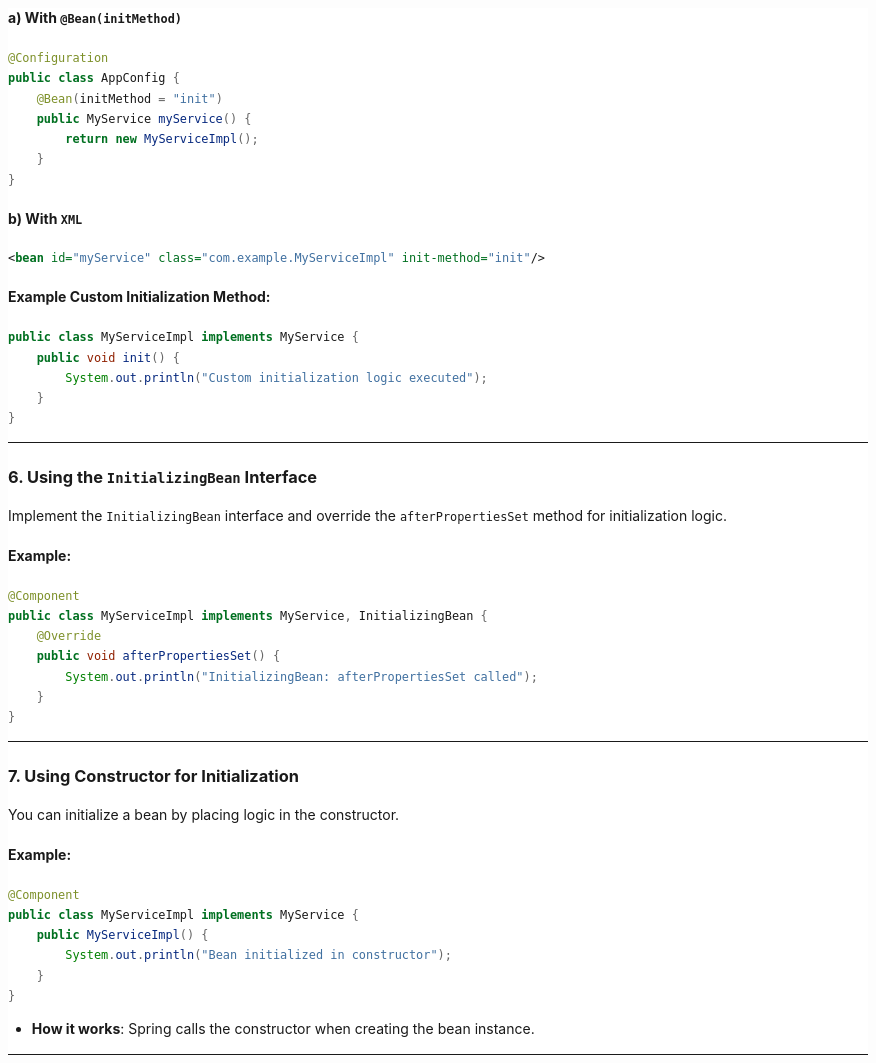 #### a) **With `@Bean(initMethod)`**
```java
@Configuration
public class AppConfig {
    @Bean(initMethod = "init")
    public MyService myService() {
        return new MyServiceImpl();
    }
}
```

#### b) **With `XML`**
```xml
<bean id="myService" class="com.example.MyServiceImpl" init-method="init"/>
```

#### Example Custom Initialization Method:
```java
public class MyServiceImpl implements MyService {
    public void init() {
        System.out.println("Custom initialization logic executed");
    }
}
```

---

### **6. Using the `InitializingBean` Interface**
Implement the `InitializingBean` interface and override the `afterPropertiesSet` method for initialization logic.

#### Example:
```java
@Component
public class MyServiceImpl implements MyService, InitializingBean {
    @Override
    public void afterPropertiesSet() {
        System.out.println("InitializingBean: afterPropertiesSet called");
    }
}
```

---

### **7. Using Constructor for Initialization**
You can initialize a bean by placing logic in the constructor.

#### Example:
```java
@Component
public class MyServiceImpl implements MyService {
    public MyServiceImpl() {
        System.out.println("Bean initialized in constructor");
    }
}
```
- **How it works**: Spring calls the constructor when creating the bean instance.

---